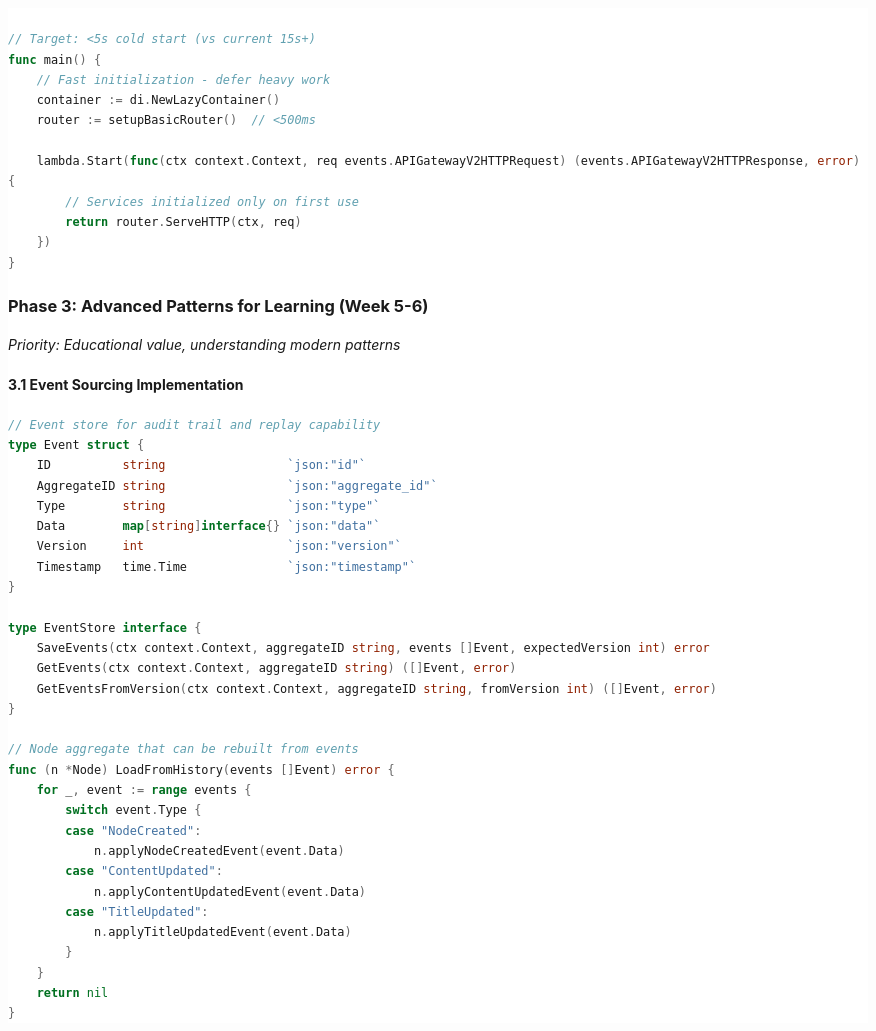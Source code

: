 ```go

// Target: <5s cold start (vs current 15s+)
func main() {
    // Fast initialization - defer heavy work
    container := di.NewLazyContainer()
    router := setupBasicRouter()  // <500ms
    
    lambda.Start(func(ctx context.Context, req events.APIGatewayV2HTTPRequest) (events.APIGatewayV2HTTPResponse, error) {
        // Services initialized only on first use
        return router.ServeHTTP(ctx, req)
    })
}
```

### Phase 3: Advanced Patterns for Learning (Week 5-6)
*Priority: Educational value, understanding modern patterns*

#### 3.1 Event Sourcing Implementation
```go
// Event store for audit trail and replay capability
type Event struct {
    ID          string                 `json:"id"`
    AggregateID string                 `json:"aggregate_id"`
    Type        string                 `json:"type"`
    Data        map[string]interface{} `json:"data"`
    Version     int                    `json:"version"`
    Timestamp   time.Time              `json:"timestamp"`
}

type EventStore interface {
    SaveEvents(ctx context.Context, aggregateID string, events []Event, expectedVersion int) error
    GetEvents(ctx context.Context, aggregateID string) ([]Event, error)
    GetEventsFromVersion(ctx context.Context, aggregateID string, fromVersion int) ([]Event, error)
}

// Node aggregate that can be rebuilt from events
func (n *Node) LoadFromHistory(events []Event) error {
    for _, event := range events {
        switch event.Type {
        case "NodeCreated":
            n.applyNodeCreatedEvent(event.Data)
        case "ContentUpdated":
            n.applyContentUpdatedEvent(event.Data)
        case "TitleUpdated":
            n.applyTitleUpdatedEvent(event.Data)
        }
    }
    return nil
}
```
